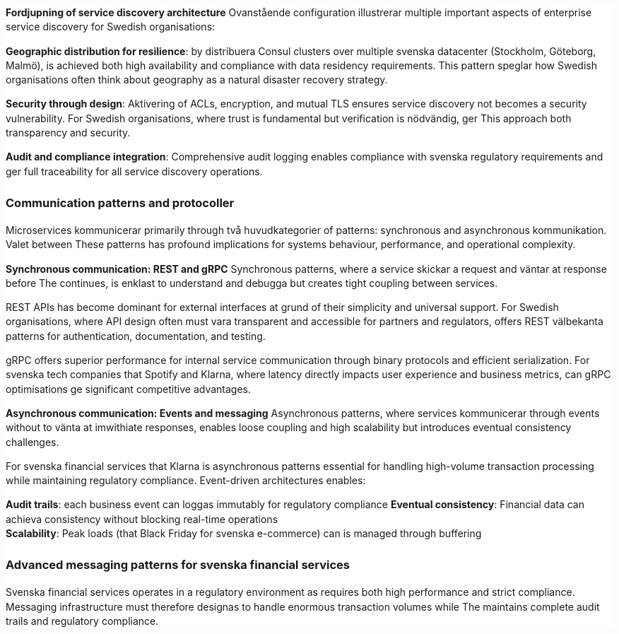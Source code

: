 **Fordjupning of service discovery architecture**
Ovanstående configuration illustrerar multiple important aspects of enterprise service discovery for Swedish organisations:

**Geographic distribution for resilience**: by distribuera Consul clusters over multiple svenska datacenter (Stockholm, Göteborg, Malmö), is achieved both high availability and compliance with data residency requirements. This pattern speglar how Swedish organisations often think about geography as a natural disaster recovery strategy.

**Security through design**: Aktivering of ACLs, encryption, and mutual TLS ensures service discovery not becomes a security vulnerability. For Swedish organisations, where trust is fundamental but verification is nödvändig, ger This approach both transparency and security.

**Audit and compliance integration**: Comprehensive audit logging enables compliance with svenska regulatory requirements and ger full traceability for all service discovery operations.

### Communication patterns and protocoller

Microservices kommunicerar primarily through två huvudkategorier of patterns: synchronous and asynchronous kommunikation. Valet between These patterns has profound implications for systems behaviour, performance, and operational complexity.

**Synchronous communication: REST and gRPC**
Synchronous patterns, where a service skickar a request and väntar at response before The continues, is enklast to understand and debugga but creates tight coupling between services.

REST APIs has become dominant for external interfaces at grund of their simplicity and universal support. For Swedish organisations, where API design often must vara transparent and accessible for partners and regulators, offers REST välbekanta patterns for authentication, documentation, and testing.

gRPC offers superior performance for internal service communication through binary protocols and efficient serialization. For svenska tech companies that Spotify and Klarna, where latency directly impacts user experience and business metrics, can gRPC optimisations ge significant competitive advantages.

**Asynchronous communication: Events and messaging**
Asynchronous patterns, where services kommunicerar through events without to vänta at imwithiate responses, enables loose coupling and high scalability but introduces eventual consistency challenges.

For svenska financial services that Klarna is asynchronous patterns essential for handling high-volume transaction processing while maintaining regulatory compliance. Event-driven architectures enables:

**Audit trails**: each business event can loggas immutably for regulatory compliance
**Eventual consistency**: Financial data can achieva consistency without blocking real-time operations  
**Scalability**: Peak loads (that Black Friday for svenska e-commerce) can is managed through buffering

### Advanced messaging patterns for svenska financial services

Svenska financial services operates in a regulatory environment as requires both high performance and strict compliance. Messaging infrastructure must therefore designas to handle enormous transaction volumes while The maintains complete audit trails and regulatory compliance.
